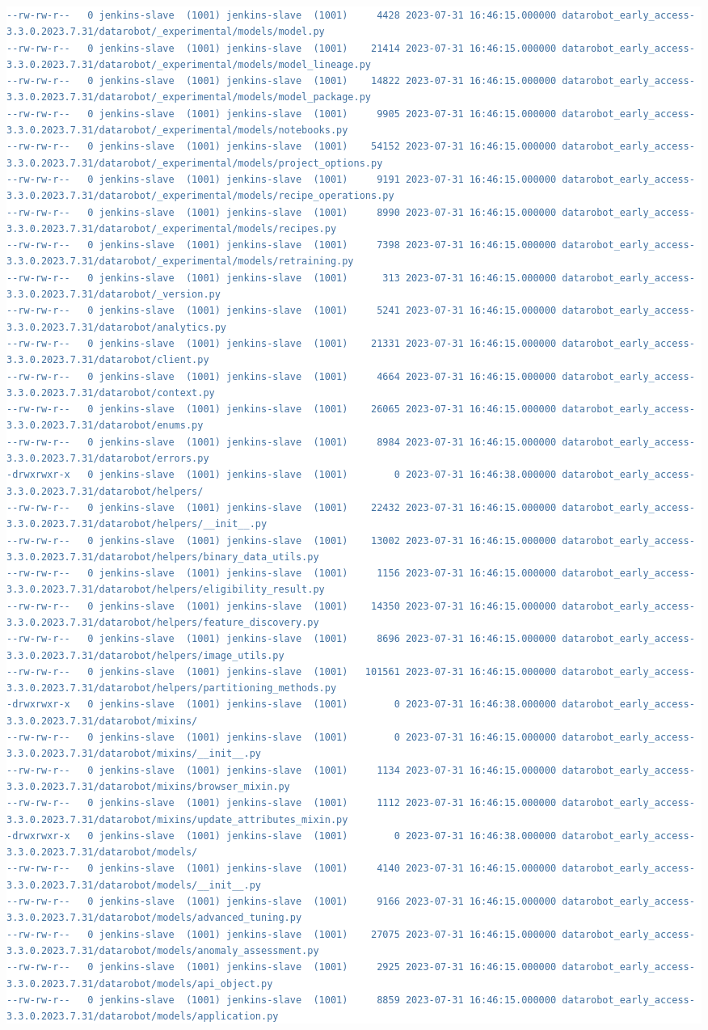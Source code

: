 ```diff
--rw-rw-r--   0 jenkins-slave  (1001) jenkins-slave  (1001)     4428 2023-07-31 16:46:15.000000 datarobot_early_access-3.3.0.2023.7.31/datarobot/_experimental/models/model.py
--rw-rw-r--   0 jenkins-slave  (1001) jenkins-slave  (1001)    21414 2023-07-31 16:46:15.000000 datarobot_early_access-3.3.0.2023.7.31/datarobot/_experimental/models/model_lineage.py
--rw-rw-r--   0 jenkins-slave  (1001) jenkins-slave  (1001)    14822 2023-07-31 16:46:15.000000 datarobot_early_access-3.3.0.2023.7.31/datarobot/_experimental/models/model_package.py
--rw-rw-r--   0 jenkins-slave  (1001) jenkins-slave  (1001)     9905 2023-07-31 16:46:15.000000 datarobot_early_access-3.3.0.2023.7.31/datarobot/_experimental/models/notebooks.py
--rw-rw-r--   0 jenkins-slave  (1001) jenkins-slave  (1001)    54152 2023-07-31 16:46:15.000000 datarobot_early_access-3.3.0.2023.7.31/datarobot/_experimental/models/project_options.py
--rw-rw-r--   0 jenkins-slave  (1001) jenkins-slave  (1001)     9191 2023-07-31 16:46:15.000000 datarobot_early_access-3.3.0.2023.7.31/datarobot/_experimental/models/recipe_operations.py
--rw-rw-r--   0 jenkins-slave  (1001) jenkins-slave  (1001)     8990 2023-07-31 16:46:15.000000 datarobot_early_access-3.3.0.2023.7.31/datarobot/_experimental/models/recipes.py
--rw-rw-r--   0 jenkins-slave  (1001) jenkins-slave  (1001)     7398 2023-07-31 16:46:15.000000 datarobot_early_access-3.3.0.2023.7.31/datarobot/_experimental/models/retraining.py
--rw-rw-r--   0 jenkins-slave  (1001) jenkins-slave  (1001)      313 2023-07-31 16:46:15.000000 datarobot_early_access-3.3.0.2023.7.31/datarobot/_version.py
--rw-rw-r--   0 jenkins-slave  (1001) jenkins-slave  (1001)     5241 2023-07-31 16:46:15.000000 datarobot_early_access-3.3.0.2023.7.31/datarobot/analytics.py
--rw-rw-r--   0 jenkins-slave  (1001) jenkins-slave  (1001)    21331 2023-07-31 16:46:15.000000 datarobot_early_access-3.3.0.2023.7.31/datarobot/client.py
--rw-rw-r--   0 jenkins-slave  (1001) jenkins-slave  (1001)     4664 2023-07-31 16:46:15.000000 datarobot_early_access-3.3.0.2023.7.31/datarobot/context.py
--rw-rw-r--   0 jenkins-slave  (1001) jenkins-slave  (1001)    26065 2023-07-31 16:46:15.000000 datarobot_early_access-3.3.0.2023.7.31/datarobot/enums.py
--rw-rw-r--   0 jenkins-slave  (1001) jenkins-slave  (1001)     8984 2023-07-31 16:46:15.000000 datarobot_early_access-3.3.0.2023.7.31/datarobot/errors.py
-drwxrwxr-x   0 jenkins-slave  (1001) jenkins-slave  (1001)        0 2023-07-31 16:46:38.000000 datarobot_early_access-3.3.0.2023.7.31/datarobot/helpers/
--rw-rw-r--   0 jenkins-slave  (1001) jenkins-slave  (1001)    22432 2023-07-31 16:46:15.000000 datarobot_early_access-3.3.0.2023.7.31/datarobot/helpers/__init__.py
--rw-rw-r--   0 jenkins-slave  (1001) jenkins-slave  (1001)    13002 2023-07-31 16:46:15.000000 datarobot_early_access-3.3.0.2023.7.31/datarobot/helpers/binary_data_utils.py
--rw-rw-r--   0 jenkins-slave  (1001) jenkins-slave  (1001)     1156 2023-07-31 16:46:15.000000 datarobot_early_access-3.3.0.2023.7.31/datarobot/helpers/eligibility_result.py
--rw-rw-r--   0 jenkins-slave  (1001) jenkins-slave  (1001)    14350 2023-07-31 16:46:15.000000 datarobot_early_access-3.3.0.2023.7.31/datarobot/helpers/feature_discovery.py
--rw-rw-r--   0 jenkins-slave  (1001) jenkins-slave  (1001)     8696 2023-07-31 16:46:15.000000 datarobot_early_access-3.3.0.2023.7.31/datarobot/helpers/image_utils.py
--rw-rw-r--   0 jenkins-slave  (1001) jenkins-slave  (1001)   101561 2023-07-31 16:46:15.000000 datarobot_early_access-3.3.0.2023.7.31/datarobot/helpers/partitioning_methods.py
-drwxrwxr-x   0 jenkins-slave  (1001) jenkins-slave  (1001)        0 2023-07-31 16:46:38.000000 datarobot_early_access-3.3.0.2023.7.31/datarobot/mixins/
--rw-rw-r--   0 jenkins-slave  (1001) jenkins-slave  (1001)        0 2023-07-31 16:46:15.000000 datarobot_early_access-3.3.0.2023.7.31/datarobot/mixins/__init__.py
--rw-rw-r--   0 jenkins-slave  (1001) jenkins-slave  (1001)     1134 2023-07-31 16:46:15.000000 datarobot_early_access-3.3.0.2023.7.31/datarobot/mixins/browser_mixin.py
--rw-rw-r--   0 jenkins-slave  (1001) jenkins-slave  (1001)     1112 2023-07-31 16:46:15.000000 datarobot_early_access-3.3.0.2023.7.31/datarobot/mixins/update_attributes_mixin.py
-drwxrwxr-x   0 jenkins-slave  (1001) jenkins-slave  (1001)        0 2023-07-31 16:46:38.000000 datarobot_early_access-3.3.0.2023.7.31/datarobot/models/
--rw-rw-r--   0 jenkins-slave  (1001) jenkins-slave  (1001)     4140 2023-07-31 16:46:15.000000 datarobot_early_access-3.3.0.2023.7.31/datarobot/models/__init__.py
--rw-rw-r--   0 jenkins-slave  (1001) jenkins-slave  (1001)     9166 2023-07-31 16:46:15.000000 datarobot_early_access-3.3.0.2023.7.31/datarobot/models/advanced_tuning.py
--rw-rw-r--   0 jenkins-slave  (1001) jenkins-slave  (1001)    27075 2023-07-31 16:46:15.000000 datarobot_early_access-3.3.0.2023.7.31/datarobot/models/anomaly_assessment.py
--rw-rw-r--   0 jenkins-slave  (1001) jenkins-slave  (1001)     2925 2023-07-31 16:46:15.000000 datarobot_early_access-3.3.0.2023.7.31/datarobot/models/api_object.py
--rw-rw-r--   0 jenkins-slave  (1001) jenkins-slave  (1001)     8859 2023-07-31 16:46:15.000000 datarobot_early_access-3.3.0.2023.7.31/datarobot/models/application.py
```